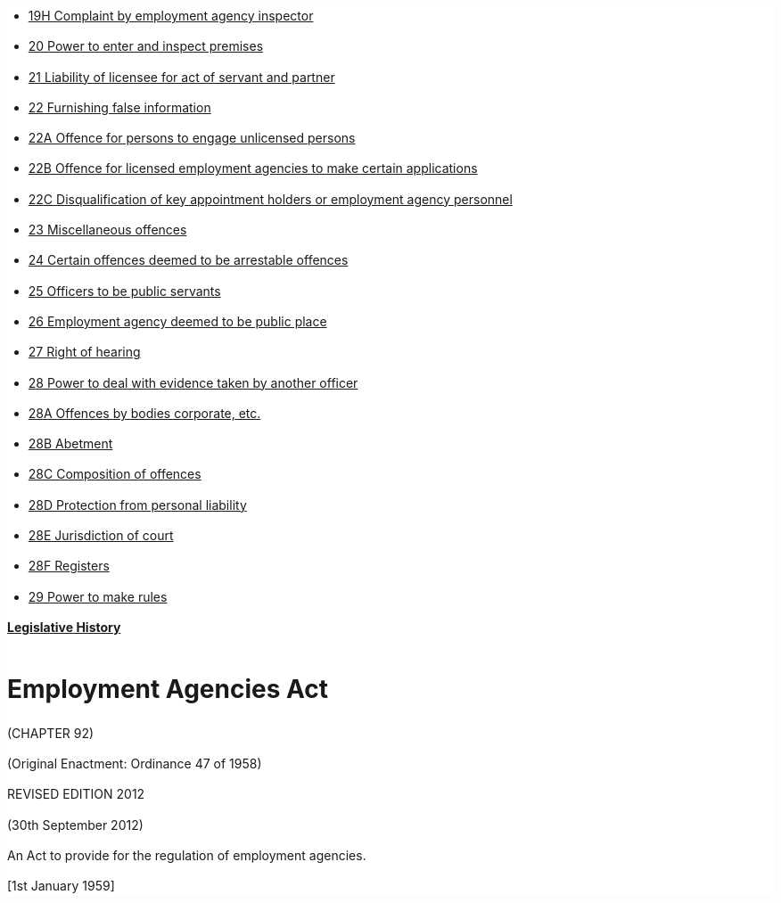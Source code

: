 - [19H Complaint by employment agency inspector](#Complaint-by-employment-agency-inspector)

- [20 Power to enter and inspect premises](#Power-to-enter-and-inspect-premises)

- [21 Liability of licensee for act of servant and partner](#Liability-of-licensee-for-act-of-servant-and-partner)

- [22 Furnishing false information](#Furnishing-false-information)

- [22A Offence for persons to engage unlicensed persons](#Offence-for-persons-to-engage-unlicensed-persons)

- [22B Offence for licensed employment agencies to make certain applications](#Offence-for-licensed-employment-agencies-to-make-certain-applications)

- [22C Disqualification of key appointment holders or employment agency personnel](#Disqualification-of-key-appointment-holders-or-employment-agency-personnel)

- [23 Miscellaneous offences](#Miscellaneous-offences)

- [24 Certain offences deemed to be arrestable offences](#Certain-offences-deemed-to-be-arrestable-offences)

- [25 Officers to be public servants](#Officers-to-be-public-servants)

- [26 Employment agency deemed to be public place](#Employment-agency-deemed-to-be-public-place)

- [27 Right of hearing](#Right-of-hearing)

- [28 Power to deal with evidence taken by another officer](#Power-to-deal-with-evidence-taken-by-another-officer)

- [28A Offences by bodies corporate, etc.](#Offences-by-bodies-corporate-etc)

- [28B Abetment](#Abetment)

- [28C Composition of offences](#Composition-of-offences)

- [28D Protection from personal liability](#Protection-from-personal-liability)

- [28E Jurisdiction of court](#Jurisdiction-of-court)

- [28F Registers](#Registers)

- [29 Power to make rules](#Power-to-make-rules)

[**Legislative History**](#Legislative-History)

# Employment Agencies Act

(CHAPTER 92)

(Original Enactment: Ordinance 47 of 1958)

REVISED EDITION 2012

(30th September 2012)

An Act to provide for the regulation of employment agencies.

[1st January 1959]
